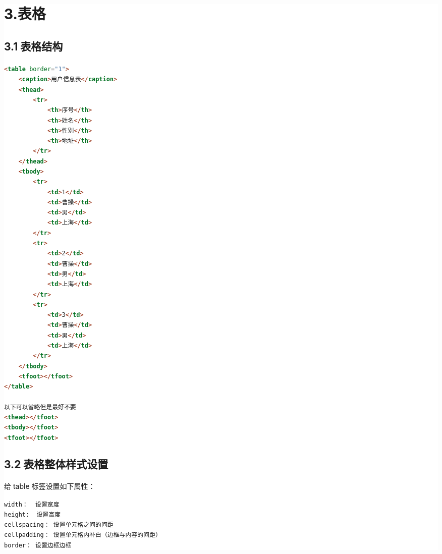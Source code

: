 # 3.表格

## 3.1 表格结构

```html
<table border="1">
    <caption>用户信息表</caption>
    <thead>
        <tr>
            <th>序号</th>
            <th>姓名</th>
            <th>性别</th>
            <th>地址</th>
        </tr>
    </thead>
    <tbody>
        <tr>
            <td>1</td>
            <td>曹操</td>
            <td>男</td>
            <td>上海</td>
        </tr>
        <tr>
            <td>2</td>
            <td>曹操</td>
            <td>男</td>
            <td>上海</td>
        </tr>
        <tr>
            <td>3</td>
            <td>曹操</td>
            <td>男</td>
            <td>上海</td>
        </tr>
    </tbody>
    <tfoot></tfoot>
</table>

以下可以省略但是最好不要
<thead></tfoot>
<tbody></tfoot>
<tfoot></tfoot>
```

## 3.2 表格整体样式设置

给 table 标签设置如下属性：
```html
width： 	设置宽度
height:  设置高度
cellspacing： 设置单元格之间的间距
cellpadding： 设置单元格内补白（边框与内容的间距）
border： 设置边框边框
```
